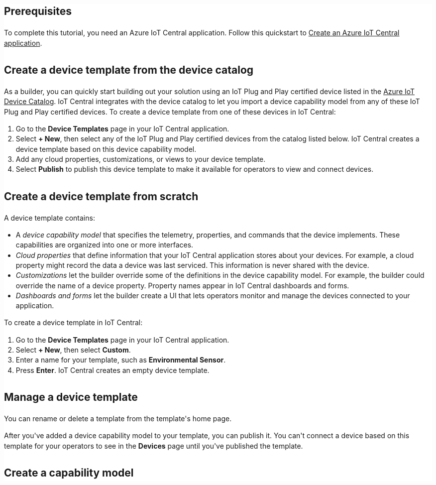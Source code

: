 ## Prerequisites

To complete this tutorial, you need an Azure IoT Central application. Follow this quickstart to [Create an Azure IoT Central application](quick-deploy-iot-central.md).

## Create a device template from the device catalog

As a builder, you can quickly start building out your solution using an IoT Plug and Play certified device listed in the [Azure IoT Device Catalog](https://catalog.azureiotsolutions.com/alldevices). IoT Central integrates with the device catalog to let you import a device capability model from any of these IoT Plug and Play certified devices. To create a device template from one of these devices in IoT Central:

1. Go to the **Device Templates** page in your IoT Central application.
1. Select **+ New**, then select any of the IoT Plug and Play certified devices from the catalog listed below. IoT Central creates a device template based on this device capability model.
1. Add any cloud properties, customizations, or views to your device template.
1. Select **Publish** to publish this device template to make it available for operators to view and connect devices.

## Create a device template from scratch

A device template contains:

- A _device capability model_ that specifies the telemetry, properties, and commands that the device implements. These capabilities are organized into one or more interfaces.
- _Cloud properties_ that define information that your IoT Central application stores about your devices. For example, a cloud property might record the data a device was last serviced. This information is never shared with the device.
- _Customizations_ let the builder override some of the definitions in the device capability model. For example, the builder could override the name of a device property. Property names appear in IoT Central dashboards and forms.
- _Dashboards and forms_ let the builder create a UI that lets operators monitor and manage the devices connected to your application.

To create a device template in IoT Central:

1. Go to the **Device Templates** page in your IoT Central application.
1. Select **+ New**, then select **Custom**.
1. Enter a name for your template, such as **Environmental Sensor**.
1. Press **Enter**. IoT Central creates an empty device template.

## Manage a device template

You can rename or delete a template from the template's home page.

After you've added a device capability model to your template, you can publish it. You can't connect a device based on this template for your operators to see in the **Devices** page until you've published the template.

## Create a capability model
